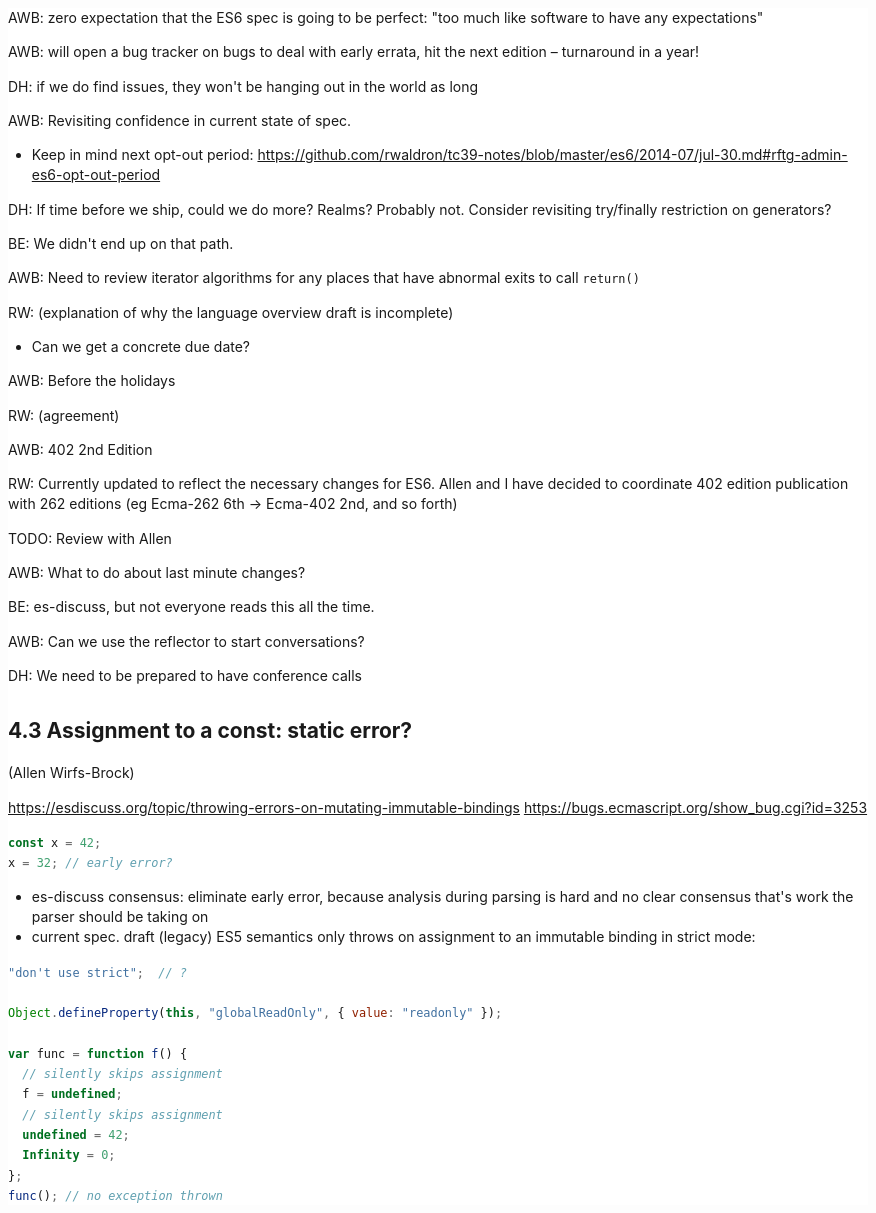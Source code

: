 AWB: zero expectation that the ES6 spec is going to be perfect: "too much like software to have any expectations"

AWB: will open a bug tracker on bugs to deal with early errata, hit the next edition – turnaround in a year!

DH: if we do find issues, they won't be hanging out in the world as long

AWB: Revisiting confidence in current state of spec.
- Keep in mind next opt-out period: https://github.com/rwaldron/tc39-notes/blob/master/es6/2014-07/jul-30.md#rftg-admin-es6-opt-out-period

DH: If time before we ship, could we do more? Realms? Probably not. Consider revisiting try/finally restriction on generators?

BE: We didn't end up on that path.

AWB: Need to review iterator algorithms for any places that have abnormal exits to call `return()`

RW: (explanation of why the language overview draft is incomplete)
- Can we get a concrete due date?

AWB: Before the holidays

RW: (agreement)

AWB: 402 2nd Edition

RW: Currently updated to reflect the necessary changes for ES6. Allen and I have decided to coordinate 402 edition publication with 262 editions (eg Ecma-262 6th -> Ecma-402 2nd, and so forth)

TODO: Review with Allen

AWB: What to do about last minute changes?

BE: es-discuss, but not everyone reads this all the time.

AWB: Can we use the reflector to start conversations?

DH: We need to be prepared to have conference calls


## 4.3 Assignment to a const: static error?
(Allen Wirfs-Brock)

https://esdiscuss.org/topic/throwing-errors-on-mutating-immutable-bindings
https://bugs.ecmascript.org/show_bug.cgi?id=3253

```javascript
const x = 42;
x = 32; // early error?
```

- es-discuss consensus: eliminate early error, because analysis during parsing is hard and no clear consensus that's work the parser should be taking on
- current spec. draft (legacy) ES5 semantics only throws on assignment to an immutable binding in strict mode:



```js
"don't use strict";  // ?

Object.defineProperty(this, "globalReadOnly", { value: "readonly" });

var func = function f() {
  // silently skips assignment
  f = undefined;
  // silently skips assignment
  undefined = 42;
  Infinity = 0;
};
func(); // no exception thrown
```
